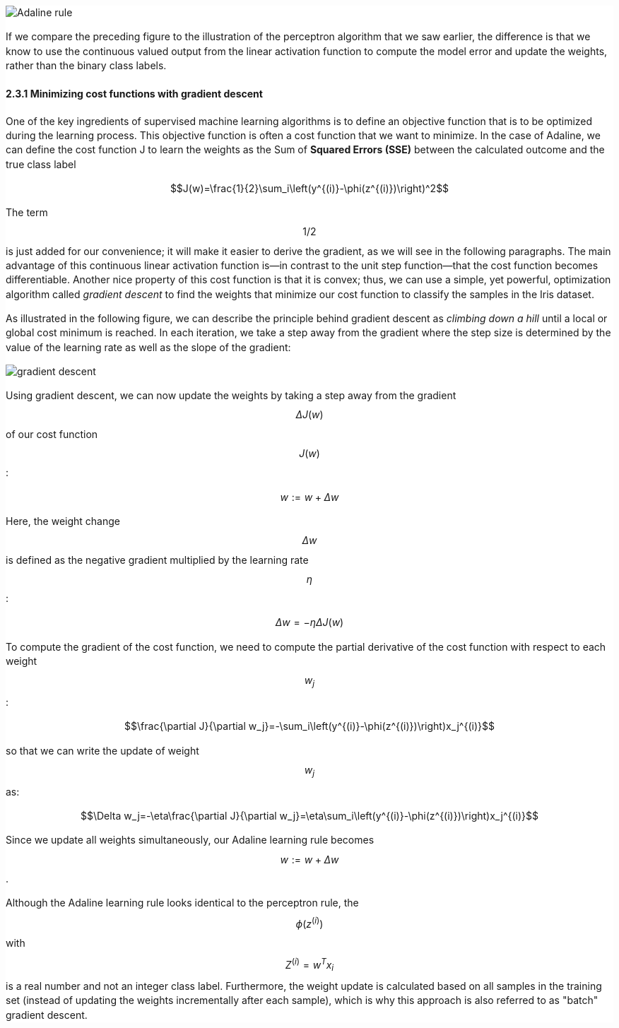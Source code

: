 ![Adaline rule](https://github.com/Mageluer/computational_physics_N2014301040052/raw/master/final/img/Adaline_rule.png)

If we compare the preceding figure to the illustration of the perceptron algorithm that we saw earlier, the difference is that we know to use the continuous valued output from the linear activation function to compute the model error and update the weights, rather than the binary class labels.

#### 2.3.1 Minimizing cost functions with gradient descent
One of the key ingredients of supervised machine learning algorithms is to define an objective function that is to be optimized during the learning process. This objective function is often a cost function that we want to minimize. In the case of Adaline, we can define the cost function J to learn the weights as the Sum of
**Squared Errors (SSE)** between the calculated outcome and the true class label

$$J(w)=\frac{1}{2}\sum_i\left(y^{(i)}-\phi(z^{(i)})\right)^2$$

The term $$1/2$$ is just added for our convenience; it will make it easier to derive the gradient, as we will see in the following paragraphs. The main advantage of this continuous linear activation function is—in contrast to the unit step function—that the cost function becomes differentiable. Another nice property of this cost function is that it is convex; thus, we can use a simple, yet powerful, optimization algorithm called *gradient descent* to find the weights that minimize our cost function to classify the samples in the Iris dataset.

As illustrated in the following figure, we can describe the principle behind gradient descent as *climbing down a hill* until a local or global cost minimum is reached. In each iteration, we take a step away from the gradient where the step size is determined by the value of the learning rate as well as the slope of the gradient:

![gradient descent](https://github.com/Mageluer/computational_physics_N2014301040052/raw/master/final/img/gradient_descent.png)

Using gradient descent, we can now update the weights by taking a step away from the gradient $$\Delta J ( w )$$ of our cost function $$J ( w )$$ :

$$w := w + \Delta w$$

Here, the weight change $$\Delta w$$ is defined as the negative gradient multiplied by the
learning rate $$\eta$$ :

$$\Delta w = − \eta \Delta J ( w )$$

To compute the gradient of the cost function, we need to compute the partial derivative of the cost function with respect to each weight $$w_j$$:

$$\frac{\partial J}{\partial w_j}=-\sum_i\left(y^{(i)}-\phi(z^{(i)})\right)x_j^{(i)}$$

so that we can write the update of weight $$w_j$$ as:

$$\Delta w_j=-\eta\frac{\partial J}{\partial w_j}=\eta\sum_i\left(y^{(i)}-\phi(z^{(i)})\right)x_j^{(i)}$$

Since we update all weights simultaneously, our Adaline learning rule becomes $$w := w + \Delta w$$.

Although the Adaline learning rule looks identical to the perceptron rule, the $$\phi(z^{(i)})$$ with $$Z^{(i)}=w^Tx_i$$ is a real number and not an integer class label. Furthermore, the weight update is calculated based on all samples in the training set (instead of updating the weights incrementally after each sample), which is why this approach is also referred to as "batch" gradient descent.
